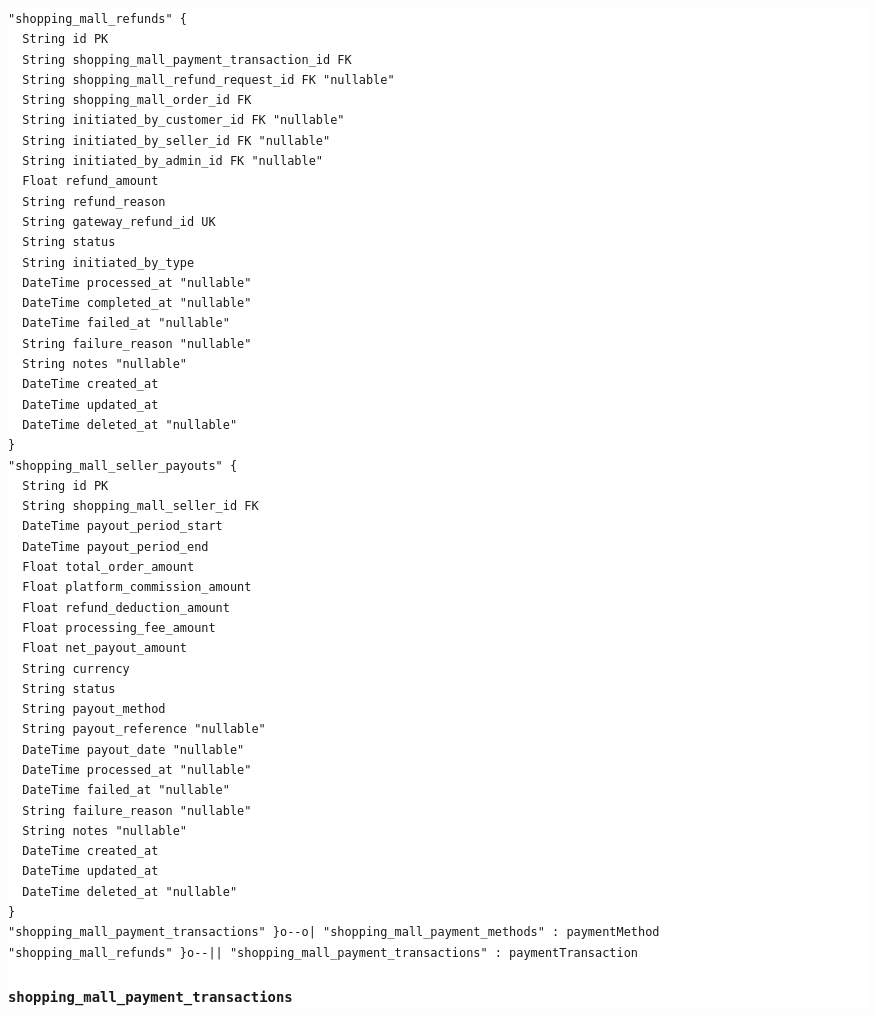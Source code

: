 ```mermaid
"shopping_mall_refunds" {
  String id PK
  String shopping_mall_payment_transaction_id FK
  String shopping_mall_refund_request_id FK "nullable"
  String shopping_mall_order_id FK
  String initiated_by_customer_id FK "nullable"
  String initiated_by_seller_id FK "nullable"
  String initiated_by_admin_id FK "nullable"
  Float refund_amount
  String refund_reason
  String gateway_refund_id UK
  String status
  String initiated_by_type
  DateTime processed_at "nullable"
  DateTime completed_at "nullable"
  DateTime failed_at "nullable"
  String failure_reason "nullable"
  String notes "nullable"
  DateTime created_at
  DateTime updated_at
  DateTime deleted_at "nullable"
}
"shopping_mall_seller_payouts" {
  String id PK
  String shopping_mall_seller_id FK
  DateTime payout_period_start
  DateTime payout_period_end
  Float total_order_amount
  Float platform_commission_amount
  Float refund_deduction_amount
  Float processing_fee_amount
  Float net_payout_amount
  String currency
  String status
  String payout_method
  String payout_reference "nullable"
  DateTime payout_date "nullable"
  DateTime processed_at "nullable"
  DateTime failed_at "nullable"
  String failure_reason "nullable"
  String notes "nullable"
  DateTime created_at
  DateTime updated_at
  DateTime deleted_at "nullable"
}
"shopping_mall_payment_transactions" }o--o| "shopping_mall_payment_methods" : paymentMethod
"shopping_mall_refunds" }o--|| "shopping_mall_payment_transactions" : paymentTransaction
```

### `shopping_mall_payment_transactions`
